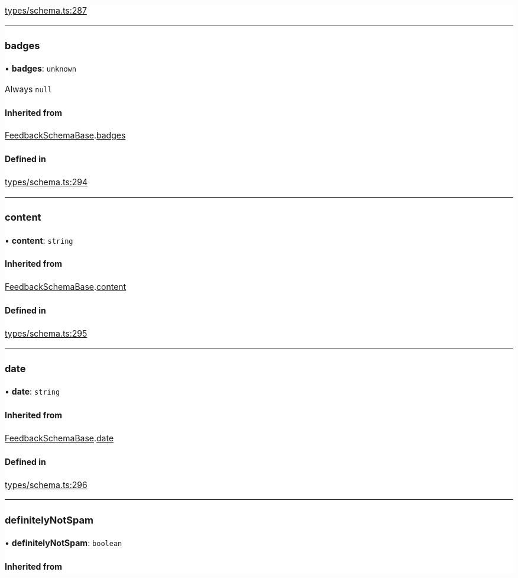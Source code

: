 [types/schema.ts:287](https://github.com/bhavjitChauhan/khan-api/blob/b7f7b44b/src/types/schema.ts#L287)

___

### badges

• **badges**: `unknown`

Always `null`

#### Inherited from

[FeedbackSchemaBase](FeedbackSchemaBase.md).[badges](FeedbackSchemaBase.md#badges)

#### Defined in

[types/schema.ts:294](https://github.com/bhavjitChauhan/khan-api/blob/b7f7b44b/src/types/schema.ts#L294)

___

### content

• **content**: `string`

#### Inherited from

[FeedbackSchemaBase](FeedbackSchemaBase.md).[content](FeedbackSchemaBase.md#content)

#### Defined in

[types/schema.ts:295](https://github.com/bhavjitChauhan/khan-api/blob/b7f7b44b/src/types/schema.ts#L295)

___

### date

• **date**: `string`

#### Inherited from

[FeedbackSchemaBase](FeedbackSchemaBase.md).[date](FeedbackSchemaBase.md#date)

#### Defined in

[types/schema.ts:296](https://github.com/bhavjitChauhan/khan-api/blob/b7f7b44b/src/types/schema.ts#L296)

___

### definitelyNotSpam

• **definitelyNotSpam**: `boolean`

#### Inherited from
